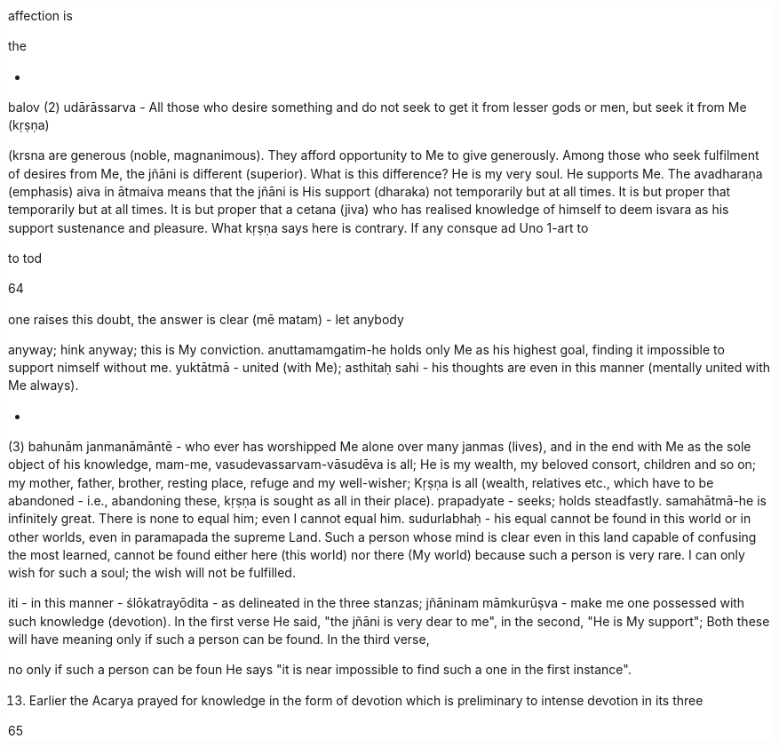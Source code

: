 affection is 

the 

- 

balov (2) udārāssarva - All those who desire something and do not seek to get it from lesser gods or men, but seek it from Me (kṛṣṇa) 

(krsna are generous (noble, magnanimous). They afford opportunity to Me to give generously. Among those who seek fulfilment of desires from Me, the jñāni is different (superior). What is this difference? He is my very soul. He supports Me. The avadharaṇa (emphasis) aiva in ātmaiva means that the jñāni is His support (dharaka) not temporarily but at all times. It is but proper that temporarily but at all times. It is but proper that a cetana (jiva) who has realised knowledge of himself to deem isvara as his support sustenance and pleasure. What kṛṣṇa says here is contrary. If any consque ad Uno 1-art to 

to tod 

64 





one raises this doubt, the answer is clear (mē matam) - let anybody 

anyway; hink anyway; this is My conviction. anuttamamgatim-he holds only Me as his highest goal, finding it impossible to support nimself without me. yuktātmā - united (with Me); asthitaḥ sahi - his thoughts are even in this manner (mentally united with Me always). 

- 

(3) bahunām janmanāmāntē - who ever has worshipped Me alone over many janmas (lives), and in the end with Me as the sole object of his knowledge, mam-me, vasudevassarvam-vāsudēva is all; He is my wealth, my beloved consort, children and so on; my mother, father, brother, resting place, refuge and my well-wisher; Kṛṣṇa is all (wealth, relatives etc., which have to be abandoned - i.e., abandoning these, kṛṣṇa is sought as all in their place). prapadyate - seeks; holds steadfastly. samahātmā-he is infinitely great. There is none to equal him; even I cannot equal him. sudurlabhaḥ - his equal cannot be found in this world or in other worlds, even in paramapada the supreme Land. Such a person whose mind is clear even in this land capable of confusing the most learned, cannot be found either here (this world) nor there (My world) because such a person is very rare. I can only wish for such a soul; the wish will not be fulfilled. 

iti - in this manner - ślōkatrayōdita - as delineated in the three stanzas; jñāninam māmkurūṣva - make me one possessed with such knowledge (devotion). In the first verse He said, "the jñāni is very dear to me", in the second, "He is My support"; Both these will have meaning only if such a person can be found. In the third verse, 

no only if such a person can be foun He says "it is near impossible to find such a one in the first instance". 

13. Earlier the Acarya prayed for knowledge in the form of devotion which is preliminary to intense devotion in its three 

65 





